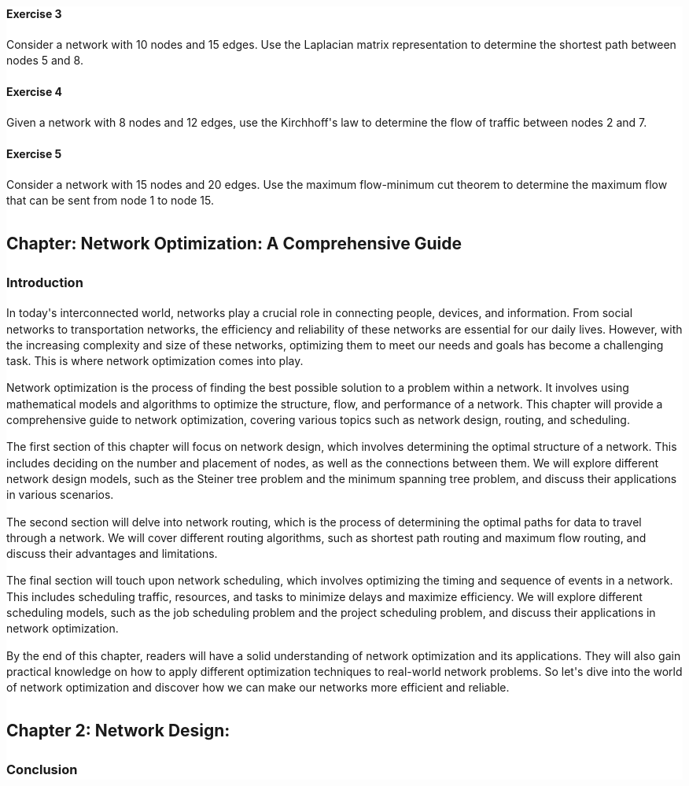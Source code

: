 #### Exercise 3
Consider a network with 10 nodes and 15 edges. Use the Laplacian matrix representation to determine the shortest path between nodes 5 and 8.

#### Exercise 4
Given a network with 8 nodes and 12 edges, use the Kirchhoff's law to determine the flow of traffic between nodes 2 and 7.

#### Exercise 5
Consider a network with 15 nodes and 20 edges. Use the maximum flow-minimum cut theorem to determine the maximum flow that can be sent from node 1 to node 15.


## Chapter: Network Optimization: A Comprehensive Guide

### Introduction

In today's interconnected world, networks play a crucial role in connecting people, devices, and information. From social networks to transportation networks, the efficiency and reliability of these networks are essential for our daily lives. However, with the increasing complexity and size of these networks, optimizing them to meet our needs and goals has become a challenging task. This is where network optimization comes into play.

Network optimization is the process of finding the best possible solution to a problem within a network. It involves using mathematical models and algorithms to optimize the structure, flow, and performance of a network. This chapter will provide a comprehensive guide to network optimization, covering various topics such as network design, routing, and scheduling.

The first section of this chapter will focus on network design, which involves determining the optimal structure of a network. This includes deciding on the number and placement of nodes, as well as the connections between them. We will explore different network design models, such as the Steiner tree problem and the minimum spanning tree problem, and discuss their applications in various scenarios.

The second section will delve into network routing, which is the process of determining the optimal paths for data to travel through a network. We will cover different routing algorithms, such as shortest path routing and maximum flow routing, and discuss their advantages and limitations.

The final section will touch upon network scheduling, which involves optimizing the timing and sequence of events in a network. This includes scheduling traffic, resources, and tasks to minimize delays and maximize efficiency. We will explore different scheduling models, such as the job scheduling problem and the project scheduling problem, and discuss their applications in network optimization.

By the end of this chapter, readers will have a solid understanding of network optimization and its applications. They will also gain practical knowledge on how to apply different optimization techniques to real-world network problems. So let's dive into the world of network optimization and discover how we can make our networks more efficient and reliable.


## Chapter 2: Network Design:




### Conclusion

